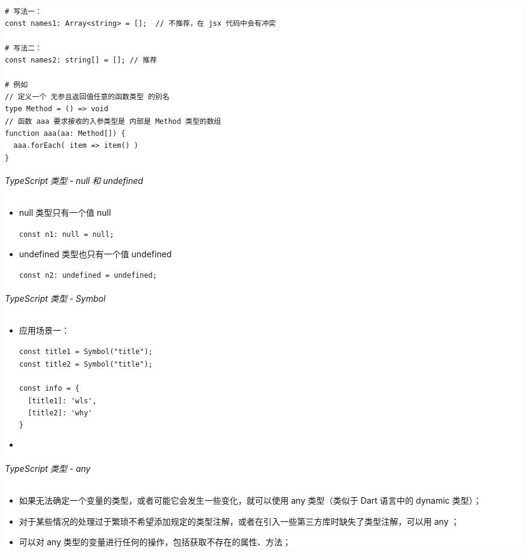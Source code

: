   ```
  # 写法一：
  const names1: Array<string> = [];  // 不推荐，在 jsx 代码中会有冲突
  
  # 写法二：
  const names2: string[] = []; // 推荐
  
  # 例如
  // 定义一个 无参且返回值任意的函数类型 的别名
  type Method = () => void
  // 函数 aaa 要求接收的入参类型是 内部是 Method 类型的数组
  function aaa(aa: Method[]) {
  	aaa.forEach( item => item() )
  }
  ```
  
  

###### TypeScript 类型 - null 和 undefined

- null 类型只有一个值 null 

  ```
  const n1: null = null;
  ```

  

- undefined 类型也只有一个值 undefined

  ```
  const n2: undefined = undefined;
  ```

  

###### TypeScript 类型 - Symbol

- 应用场景一：

  ```
  const title1 = Symbol("title");
  const title2 = Symbol("title");
  
  const info = {
  	[title1]: 'wls',
  	[title2]: 'why'
  }
  ```

  

- 

###### TypeScript 类型 - any

- 如果无法确定一个变量的类型，或者可能它会发生一些变化，就可以使用 any 类型（类似于 Dart 语言中的 dynamic 类型）；

- 对于某些情况的处理过于繁琐不希望添加规定的类型注解，或者在引入一些第三方库时缺失了类型注解，可以用 any ；

- 可以对 any 类型的变量进行任何的操作，包括获取不存在的属性、方法；
